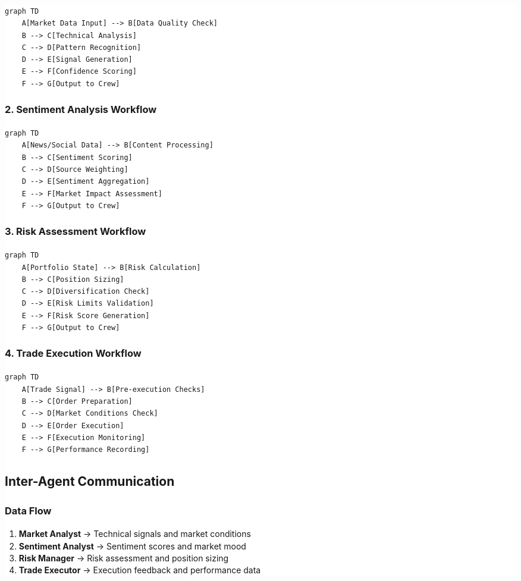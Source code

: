 ```mermaid
graph TD
    A[Market Data Input] --> B[Data Quality Check]
    B --> C[Technical Analysis]
    C --> D[Pattern Recognition]
    D --> E[Signal Generation]
    E --> F[Confidence Scoring]
    F --> G[Output to Crew]
```

### 2. Sentiment Analysis Workflow

```mermaid
graph TD
    A[News/Social Data] --> B[Content Processing]
    B --> C[Sentiment Scoring]
    C --> D[Source Weighting]
    D --> E[Sentiment Aggregation]
    E --> F[Market Impact Assessment]
    F --> G[Output to Crew]
```

### 3. Risk Assessment Workflow

```mermaid
graph TD
    A[Portfolio State] --> B[Risk Calculation]
    B --> C[Position Sizing]
    C --> D[Diversification Check]
    D --> E[Risk Limits Validation]
    E --> F[Risk Score Generation]
    F --> G[Output to Crew]
```

### 4. Trade Execution Workflow

```mermaid
graph TD
    A[Trade Signal] --> B[Pre-execution Checks]
    B --> C[Order Preparation]
    C --> D[Market Conditions Check]
    D --> E[Order Execution]
    E --> F[Execution Monitoring]
    F --> G[Performance Recording]
```

## Inter-Agent Communication

### Data Flow

1. **Market Analyst** → Technical signals and market conditions
2. **Sentiment Analyst** → Sentiment scores and market mood
3. **Risk Manager** → Risk assessment and position sizing
4. **Trade Executor** → Execution feedback and performance data
